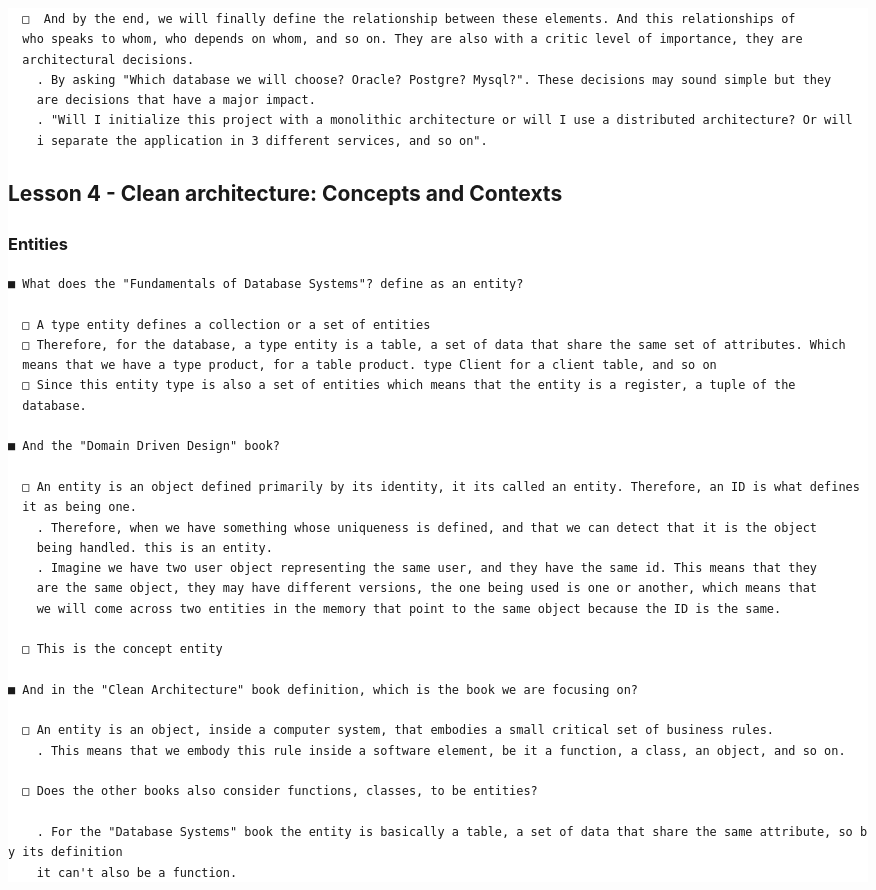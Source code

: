       □  And by the end, we will finally define the relationship between these elements. And this relationships of
      who speaks to whom, who depends on whom, and so on. They are also with a critic level of importance, they are
      architectural decisions.
        . By asking "Which database we will choose? Oracle? Postgre? Mysql?". These decisions may sound simple but they
        are decisions that have a major impact.
        . "Will I initialize this project with a monolithic architecture or will I use a distributed architecture? Or will
        i separate the application in 3 different services, and so on". 

## Lesson 4 - Clean architecture: Concepts and Contexts

  ### Entities

    ■ What does the "Fundamentals of Database Systems"? define as an entity? 

      □ A type entity defines a collection or a set of entities
      □ Therefore, for the database, a type entity is a table, a set of data that share the same set of attributes. Which
      means that we have a type product, for a table product. type Client for a client table, and so on
      □ Since this entity type is also a set of entities which means that the entity is a register, a tuple of the
      database.

    ■ And the "Domain Driven Design" book?

      □ An entity is an object defined primarily by its identity, it its called an entity. Therefore, an ID is what defines
      it as being one.
        . Therefore, when we have something whose uniqueness is defined, and that we can detect that it is the object
        being handled. this is an entity.
        . Imagine we have two user object representing the same user, and they have the same id. This means that they
        are the same object, they may have different versions, the one being used is one or another, which means that
        we will come across two entities in the memory that point to the same object because the ID is the same.

      □ This is the concept entity

    ■ And in the "Clean Architecture" book definition, which is the book we are focusing on? 

      □ An entity is an object, inside a computer system, that embodies a small critical set of business rules.
        . This means that we embody this rule inside a software element, be it a function, a class, an object, and so on.

      □ Does the other books also consider functions, classes, to be entities?

        . For the "Database Systems" book the entity is basically a table, a set of data that share the same attribute, so by its definition
        it can't also be a function.
